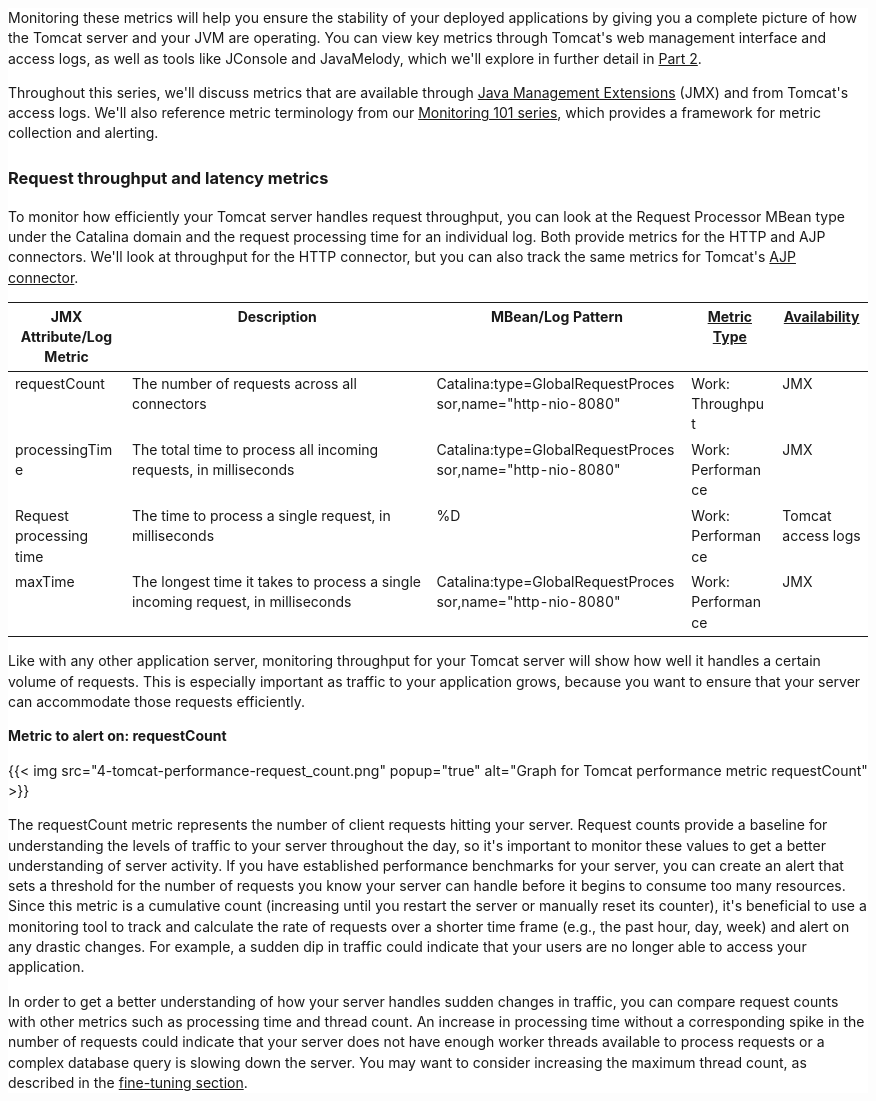 Monitoring these metrics will help you ensure the stability of your deployed applications by giving you a complete picture of how the Tomcat server and your JVM are operating. You can view key metrics through Tomcat's web management interface and access logs, as well as tools like JConsole and JavaMelody, which we'll explore in further detail in [Part 2][part-2].  

Throughout this series, we'll discuss metrics that are available through [Java Management Extensions](http://www.oracle.com/technetwork/articles/java/javamanagement-140525.html) (JMX) and from Tomcat's access logs. We'll also reference metric terminology from our [Monitoring 101 series](https://www.datadoghq.com/blog/monitoring-101-collecting-data/), which provides a framework for metric collection and alerting. 

### Request throughput and latency metrics
To monitor how efficiently your Tomcat server handles request throughput, you can look at the Request Processor MBean type under the Catalina domain and the request processing time for an individual log. Both provide metrics for the HTTP and AJP connectors. We'll look at throughput for the HTTP connector, but you can also track the same metrics for Tomcat's [AJP connector](https://tomcat.apache.org/tomcat-9.0-doc/config/ajp.html). 

| JMX Attribute/Log Metric | Description | MBean/Log Pattern | [Metric Type][monitor-101] | [Availability][part-2] |
| ----------- | ---------- | --------------- | -------------- | ------- |
| requestCount | The number of requests across all connectors | Catalina:type=GlobalRequestProcessor,name="http-nio-8080" | Work: Throughput | JMX |
| processingTime | The total time to process all incoming requests, in milliseconds | Catalina:type=GlobalRequestProcessor,name="http-nio-8080" | Work: Performance | JMX |
| Request processing time | The time to process a single request, in milliseconds | %D | Work: Performance | Tomcat access logs |
| maxTime | The longest time it takes to process a single incoming request, in milliseconds | Catalina:type=GlobalRequestProcessor,name="http-nio-8080" | Work: Performance | JMX |

Like with any other application server, monitoring throughput for your Tomcat server will show how well it handles a certain volume of requests. This is especially important as traffic to your application grows, because you want to ensure that your server can accommodate those requests efficiently. 

**Metric to alert on: requestCount**

{{< img src="4-tomcat-performance-request_count.png" popup="true" alt="Graph for Tomcat performance metric requestCount" >}}

The requestCount metric represents the number of client requests hitting your server. Request counts provide a baseline for understanding the levels of traffic to your server throughout the day, so it's important to monitor these values to get a better understanding of server activity. If you have established performance benchmarks for your server, you can create an alert that sets a threshold for the number of requests you know your server can handle before it begins to consume too many resources. Since this metric is a cumulative count (increasing until you restart the server or manually reset its counter), it's beneficial to use a monitoring tool to track and calculate the rate of requests over a shorter time frame (e.g., the past hour, day, week) and alert on any drastic changes. For example, a sudden dip in traffic could indicate that your users are no longer able to access your application.

In order to get a better understanding of how your server handles sudden changes in traffic, you can compare request counts with other metrics such as processing time and thread count. An increase in processing time without a corresponding spike in the number of requests could indicate that your server does not have enough worker threads available to process requests or a complex database query is slowing down the server. You may want to consider increasing the maximum thread count, as described in the [fine-tuning section](#fine-tuning-tomcat-thread-usage). 


[part-2]: /blog/tomcat-monitoring-tools
[monitor-101]: /blog/monitoring-101-collecting-data/